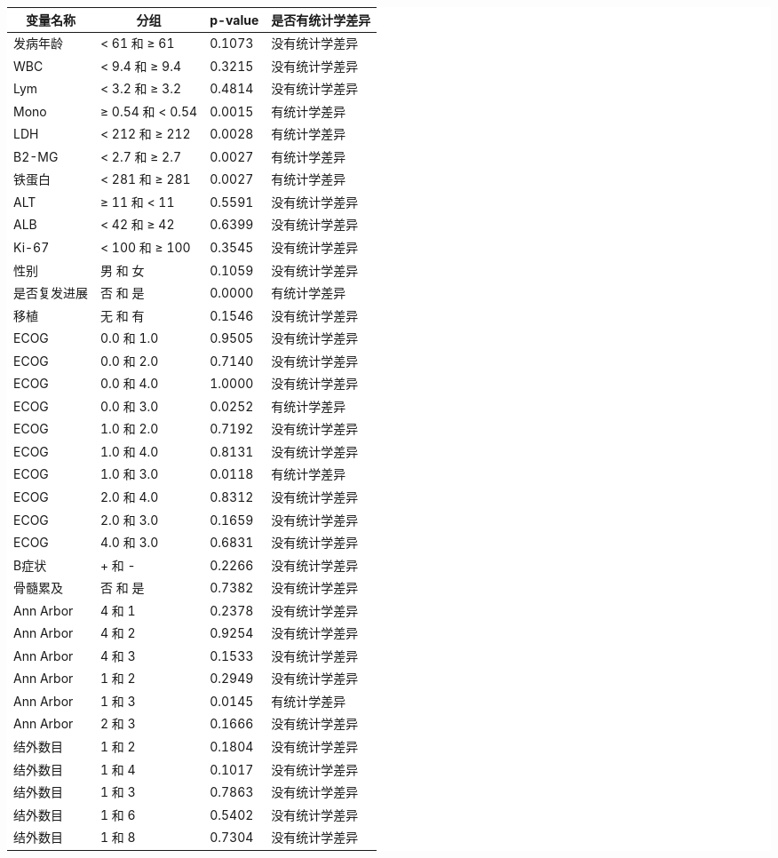
| 变量名称 | 分组 | p-value | 是否有统计学差异 |
|----------|------|---------|-----------------|
| 发病年龄 | < 61 和 ≥ 61 | 0.1073 | 没有统计学差异 |
| WBC      | < 9.4 和 ≥ 9.4 | 0.3215 | 没有统计学差异 |
| Lym      | < 3.2 和 ≥ 3.2 | 0.4814 | 没有统计学差异 |
| Mono     | ≥ 0.54 和 < 0.54 | 0.0015 | 有统计学差异 |
| LDH      | < 212 和 ≥ 212 | 0.0028 | 有统计学差异 |
| B2-MG    | < 2.7 和 ≥ 2.7 | 0.0027 | 有统计学差异 |
| 铁蛋白   | < 281 和 ≥ 281 | 0.0027 | 有统计学差异 |
| ALT      | ≥ 11 和 < 11 | 0.5591 | 没有统计学差异 |
| ALB      | < 42 和 ≥ 42 | 0.6399 | 没有统计学差异 |
| Ki-67    | < 100 和 ≥ 100 | 0.3545 | 没有统计学差异 |
| 性别     | 男 和 女 | 0.1059 | 没有统计学差异 |
| 是否复发进展 | 否 和 是 | 0.0000 | 有统计学差异 |
| 移植     | 无 和 有 | 0.1546 | 没有统计学差异 |
| ECOG     | 0.0 和 1.0 | 0.9505 | 没有统计学差异 |
| ECOG     | 0.0 和 2.0 | 0.7140 | 没有统计学差异 |
| ECOG     | 0.0 和 4.0 | 1.0000 | 没有统计学差异 |
| ECOG     | 0.0 和 3.0 | 0.0252 | 有统计学差异 |
| ECOG     | 1.0 和 2.0 | 0.7192 | 没有统计学差异 |
| ECOG     | 1.0 和 4.0 | 0.8131 | 没有统计学差异 |
| ECOG     | 1.0 和 3.0 | 0.0118 | 有统计学差异 |
| ECOG     | 2.0 和 4.0 | 0.8312 | 没有统计学差异 |
| ECOG     | 2.0 和 3.0 | 0.1659 | 没有统计学差异 |
| ECOG     | 4.0 和 3.0 | 0.6831 | 没有统计学差异 |
| B症状    | + 和 - | 0.2266 | 没有统计学差异 |
| 骨髓累及 | 否 和 是 | 0.7382 | 没有统计学差异 |
| Ann Arbor | 4 和 1 | 0.2378 | 没有统计学差异 |
| Ann Arbor | 4 和 2 | 0.9254 | 没有统计学差异 |
| Ann Arbor | 4 和 3 | 0.1533 | 没有统计学差异 |
| Ann Arbor | 1 和 2 | 0.2949 | 没有统计学差异 |
| Ann Arbor | 1 和 3 | 0.0145 | 有统计学差异 |
| Ann Arbor | 2 和 3 | 0.1666 | 没有统计学差异 |
| 结外数目 | 1 和 2 | 0.1804 | 没有统计学差异 |
| 结外数目 | 1 和 4 | 0.1017 | 没有统计学差异 |
| 结外数目 | 1 和 3 | 0.7863 | 没有统计学差异 |
| 结外数目 | 1 和 6 | 0.5402 | 没有统计学差异 |
| 结外数目 | 1 和 8 | 0.7304 | 没有统计学差异 |